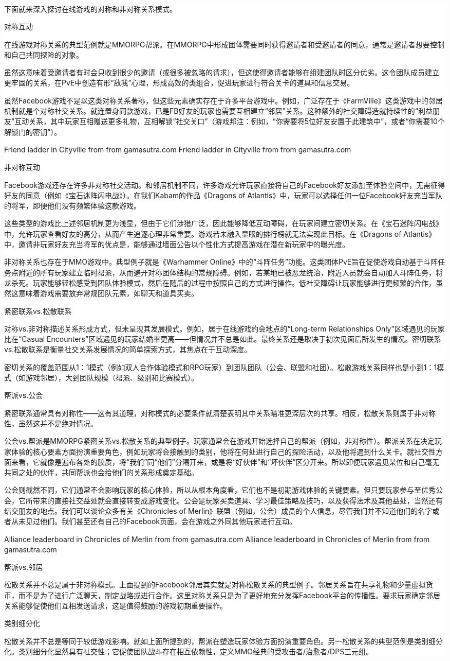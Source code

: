 下面就来深入探讨在线游戏的对称和非对称关系模式。

对称互动

在线游戏对称关系的典型范例就是MMORPG帮派。在MMORPG中形成团体需要同时获得邀请者和受邀请者的同意，通常是邀请者想要控制和自己共同探险的对象。

虽然这意味着受邀请者有时会只收到很少的邀请（或很多被忽略的请求），但这使得邀请者能够在组建团队时区分优劣。这令团队成员建立更牢固的关系，在PvE中创造有形“敌我”心理，形成高效的类组合，促进玩家进行符合关卡的道具和信息交易。

虽然Facebook游戏不是以这类对称关系著称，但这些元素确实存在于许多平台游戏中。例如，广泛存在于《FarmVille》这类游戏中的邻居机制就是个对称社交关系。就连置身同款游戏，已是FB好友的玩家也需要互相建立“邻居”关系。这种额外的社交障碍造就持续性的“利益朋友”互动关系，其中玩家互相赠送更多礼物，互相解锁“社交关口”（游戏邦注：例如，“你需要将5位好友安置于此建筑中”，或者“你需要10个解锁门的密钥”）。


Friend ladder in Cityville from from gamasutra.com
Friend ladder in Cityville from from gamasutra.com

非对称互动

Facebook游戏还存在许多非对称社交活动。和邻居机制不同，许多游戏允许玩家直接将自己的Facebook好友添加至体验空间中，无需征得好友的同意（例如《宝石迷阵闪电战》）。在我们Kabam的作品《Dragons of Atlantis》中，玩家可以选择任何一位Facebook好友充当军队的将军，即便他们没有频繁体验这款游戏。

这些类型的游戏比上述邻居机制更为浅显，但由于它们涉猎广泛，因此能够降低互动障碍，在玩家间建立密切关系。在《宝石迷阵闪电战》中，允许玩家查看好友的高分，从而产生追逐心理非常重要。游戏若未融入显眼的排行榜就无法实现此目标。在《Dragons of Atlantis》中，邀请非玩家好友充当将军的优点是，能够通过墙面公告以个性化方式提高游戏在潜在新玩家中的曝光度。

非对称关系也存在于MMO游戏中。典型例子就是《Warhammer Online》中的“斗阵任务”功能。这类团体PvE旨在促使游戏自动基于斗阵任务点附近的所有玩家建立临时帮派，从而避开对称团体结构的常规障碍。例如，若某地已被恶龙统治，附近人员就会自动加入斗阵任务，将龙杀死。玩家能够轻松感受到团队体验模式，然后在随后的过程中按照自己的方式进行操作。低社交障碍让玩家能够进行更频繁的合作，虽然这意味着游戏需要放弃常规团队元素，如聊天和道具买卖。

紧密联系vs.松散联系

对称vs.非对称描述关系形成方式，但未呈现其发展模式。例如，居于在线游戏约会地点的“Long-term Relationships Only”区域遇见的玩家比在“Casual Encounters”区域遇见的玩家结婚率更高——但情况并不总是如此。最终关系还是取决于初次见面后所发生的情况。密切联系vs.松散联系是衡量社交关系发展情况的简单探索方式，其焦点在于互动深度。

密切关系的覆盖范围从1：1模式（例如双人合作体验模式和RPG玩家）到团队团队（公会、联盟和社团）。松散游戏关系同样也是小到1：1模式（如游戏邻居），大到团队规模（帮派、级别和比赛模式）。

帮派vs.公会

紧密联系通常具有对称性——这有其道理，对称模式的必要条件就清楚表明其中关系瞄准更深层次的共享。相反，松散关系则属于非对称性，虽然这并不是绝对情况。

公会vs.帮派是MMORPG紧密关系vs.松散关系的典型例子。玩家通常会在游戏开始选择自己的帮派（例如，非对称性）。帮派关系在决定玩家体验的核心要素方面扮演重要角色，例如玩家将会接触到的类别，他将在何处进行自己的探险活动，以及他将遇到什么关卡。就社交性方面来看，它就像是遍布各处的胶质，将“我们”同“他们”分隔开来，或是将“好伙伴”和“坏伙伴”区分开来。所以即便玩家遇见某位和自己毫无共同之处的伙伴，共同帮派也会给他们的关系形成奠定基础。

公会则截然不同，它们通常不会影响玩家的核心体验，所以从根本角度看，它们也不是初期游戏体验的关键要素。但只要玩家参与至优秀公会，它所带来的直接社交益处就会直接转变成游戏变化。公会是玩家买卖道具、学习最佳策略及技巧，以及获得法术及其他益处，当然还有结交朋友的地点。我们可以谈论众多有关《Chronicles of Merlin》联盟（例如，公会）成员的个人信息，尽管我们并不知道他们的名字或者从未见过他们。我们甚至还有自己的Facebook页面，会在游戏之外同其他玩家进行互动。


Alliance leaderboard in Chronicles of Merlin from from gamasutra.com
Alliance leaderboard in Chronicles of Merlin from from gamasutra.com

帮派vs.邻居

松散关系并不总是属于非对称模式。上面提到的Facebook邻居其实就是对称松散关系的典型例子。邻居关系旨在共享礼物和少量虚拟货币，而不是为了进行广泛聊天，制定战略或进行合作。这里对称关系只是为了更好地充分发挥Facebook平台的传播性。要求玩家确定邻居关系能够促使他们互相发送请求，这是值得鼓励的游戏初期重要操作。

类别细分化

松散关系并不总是等同于较低游戏影响。就如上面所提到的，帮派在塑造玩家体验方面扮演重要角色。另一松散关系的典型范例是类别细分化。类别细分化显然具有社交性；它促使团队战斗存在相互依赖性，定义MMO经典的受攻击者/治愈者/DPS三元组。
